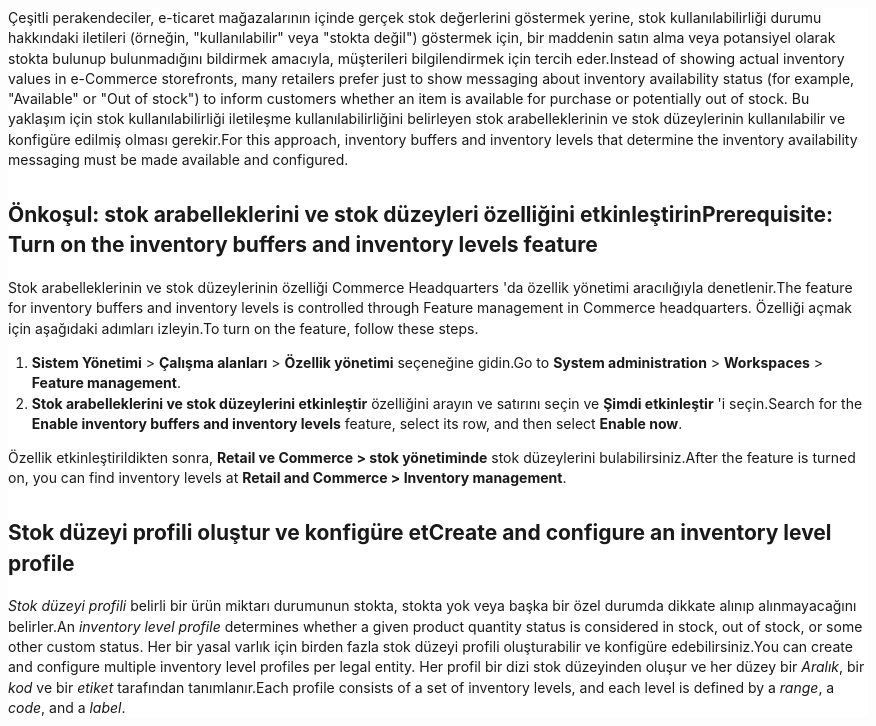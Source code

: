 <span data-ttu-id="99b1a-108">Çeşitli perakendeciler, e-ticaret mağazalarının içinde gerçek stok değerlerini göstermek yerine, stok kullanılabilirliği durumu hakkındaki iletileri (örneğin, "kullanılabilir" veya "stokta değil") göstermek için, bir maddenin satın alma veya potansiyel olarak stokta bulunup bulunmadığını bildirmek amacıyla, müşterileri bilgilendirmek için tercih eder.</span><span class="sxs-lookup"><span data-stu-id="99b1a-108">Instead of showing actual inventory values in e-Commerce storefronts, many retailers prefer just to show messaging about inventory availability status (for example, "Available" or "Out of stock") to inform customers whether an item is available for purchase or potentially out of stock.</span></span> <span data-ttu-id="99b1a-109">Bu yaklaşım için stok kullanılabilirliği iletileşme kullanılabilirliğini belirleyen stok arabelleklerinin ve stok düzeylerinin kullanılabilir ve konfigüre edilmiş olması gerekir.</span><span class="sxs-lookup"><span data-stu-id="99b1a-109">For this approach, inventory buffers and inventory levels that determine the inventory availability messaging must be made available and configured.</span></span>

## <a name="prerequisite-turn-on-the-inventory-buffers-and-inventory-levels-feature"></a><span data-ttu-id="99b1a-110">Önkoşul: stok arabelleklerini ve stok düzeyleri özelliğini etkinleştirin</span><span class="sxs-lookup"><span data-stu-id="99b1a-110">Prerequisite: Turn on the inventory buffers and inventory levels feature</span></span>

<span data-ttu-id="99b1a-111">Stok arabelleklerinin ve stok düzeylerinin özelliği Commerce Headquarters 'da özellik yönetimi aracılığıyla denetlenir.</span><span class="sxs-lookup"><span data-stu-id="99b1a-111">The feature for inventory buffers and inventory levels is controlled through Feature management in Commerce headquarters.</span></span> <span data-ttu-id="99b1a-112">Özelliği açmak için aşağıdaki adımları izleyin.</span><span class="sxs-lookup"><span data-stu-id="99b1a-112">To turn on the feature, follow these steps.</span></span>

1. <span data-ttu-id="99b1a-113">**Sistem Yönetimi** \> **Çalışma alanları** \> **Özellik yönetimi** seçeneğine gidin.</span><span class="sxs-lookup"><span data-stu-id="99b1a-113">Go to **System administration** \> **Workspaces** \> **Feature management**.</span></span>
1. <span data-ttu-id="99b1a-114">**Stok arabelleklerini ve stok düzeylerini etkinleştir** özelliğini arayın ve satırını seçin ve **Şimdi etkinleştir** 'i seçin.</span><span class="sxs-lookup"><span data-stu-id="99b1a-114">Search for the **Enable inventory buffers and inventory levels** feature, select its row, and then select **Enable now**.</span></span>

<span data-ttu-id="99b1a-115">Özellik etkinleştirildikten sonra, **Retail ve Commerce \> stok yönetiminde** stok düzeylerini bulabilirsiniz.</span><span class="sxs-lookup"><span data-stu-id="99b1a-115">After the feature is turned on, you can find inventory levels at **Retail and Commerce \> Inventory management**.</span></span>

## <a name="create-and-configure-an-inventory-level-profile"></a><span data-ttu-id="99b1a-116">Stok düzeyi profili oluştur ve konfigüre et</span><span class="sxs-lookup"><span data-stu-id="99b1a-116">Create and configure an inventory level profile</span></span>

<span data-ttu-id="99b1a-117">*Stok düzeyi profili* belirli bir ürün miktarı durumunun stokta, stokta yok veya başka bir özel durumda dikkate alınıp alınmayacağını belirler.</span><span class="sxs-lookup"><span data-stu-id="99b1a-117">An *inventory level profile* determines whether a given product quantity status is considered in stock, out of stock, or some other custom status.</span></span> <span data-ttu-id="99b1a-118">Her bir yasal varlık için birden fazla stok düzeyi profili oluşturabilir ve konfigüre edebilirsiniz.</span><span class="sxs-lookup"><span data-stu-id="99b1a-118">You can create and configure multiple inventory level profiles per legal entity.</span></span> <span data-ttu-id="99b1a-119">Her profil bir dizi stok düzeyinden oluşur ve her düzey bir *Aralık*, bir *kod* ve bir *etiket* tarafından tanımlanır.</span><span class="sxs-lookup"><span data-stu-id="99b1a-119">Each profile consists of a set of inventory levels, and each level is defined by a *range*, a *code*, and a *label*.</span></span>
